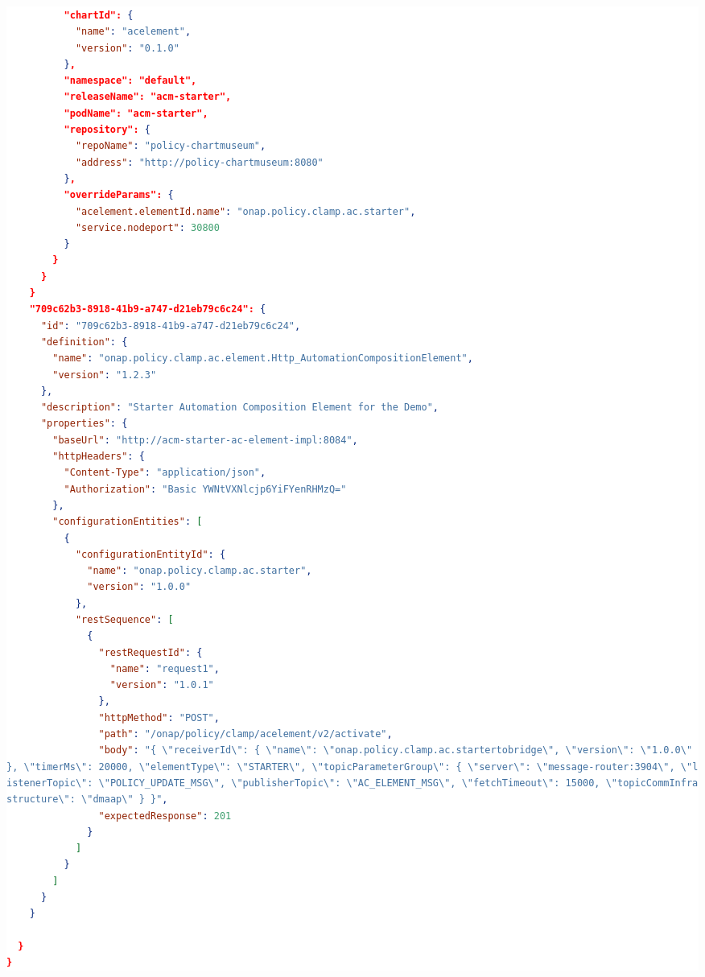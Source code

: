 ```json
          "chartId": {
            "name": "acelement",
            "version": "0.1.0"
          },
          "namespace": "default",
          "releaseName": "acm-starter",
          "podName": "acm-starter",
          "repository": {
            "repoName": "policy-chartmuseum",
            "address": "http://policy-chartmuseum:8080"
          },
          "overrideParams": {
            "acelement.elementId.name": "onap.policy.clamp.ac.starter",
            "service.nodeport": 30800
          }
        }
      }
    }
    "709c62b3-8918-41b9-a747-d21eb79c6c24": {
      "id": "709c62b3-8918-41b9-a747-d21eb79c6c24",
      "definition": {
        "name": "onap.policy.clamp.ac.element.Http_AutomationCompositionElement",
        "version": "1.2.3"
      },
      "description": "Starter Automation Composition Element for the Demo",
      "properties": {
        "baseUrl": "http://acm-starter-ac-element-impl:8084",
        "httpHeaders": {
          "Content-Type": "application/json",
          "Authorization": "Basic YWNtVXNlcjp6YiFYenRHMzQ="
        },
        "configurationEntities": [
          {
            "configurationEntityId": {
              "name": "onap.policy.clamp.ac.starter",
              "version": "1.0.0"
            },
            "restSequence": [
              {
                "restRequestId": {
                  "name": "request1",
                  "version": "1.0.1"
                },
                "httpMethod": "POST",
                "path": "/onap/policy/clamp/acelement/v2/activate",
                "body": "{ \"receiverId\": { \"name\": \"onap.policy.clamp.ac.startertobridge\", \"version\": \"1.0.0\" }, \"timerMs\": 20000, \"elementType\": \"STARTER\", \"topicParameterGroup\": { \"server\": \"message-router:3904\", \"listenerTopic\": \"POLICY_UPDATE_MSG\", \"publisherTopic\": \"AC_ELEMENT_MSG\", \"fetchTimeout\": 15000, \"topicCommInfrastructure\": \"dmaap\" } }",
                "expectedResponse": 201
              }
            ]
          }
        ]
      }
    }

  }
}
```
